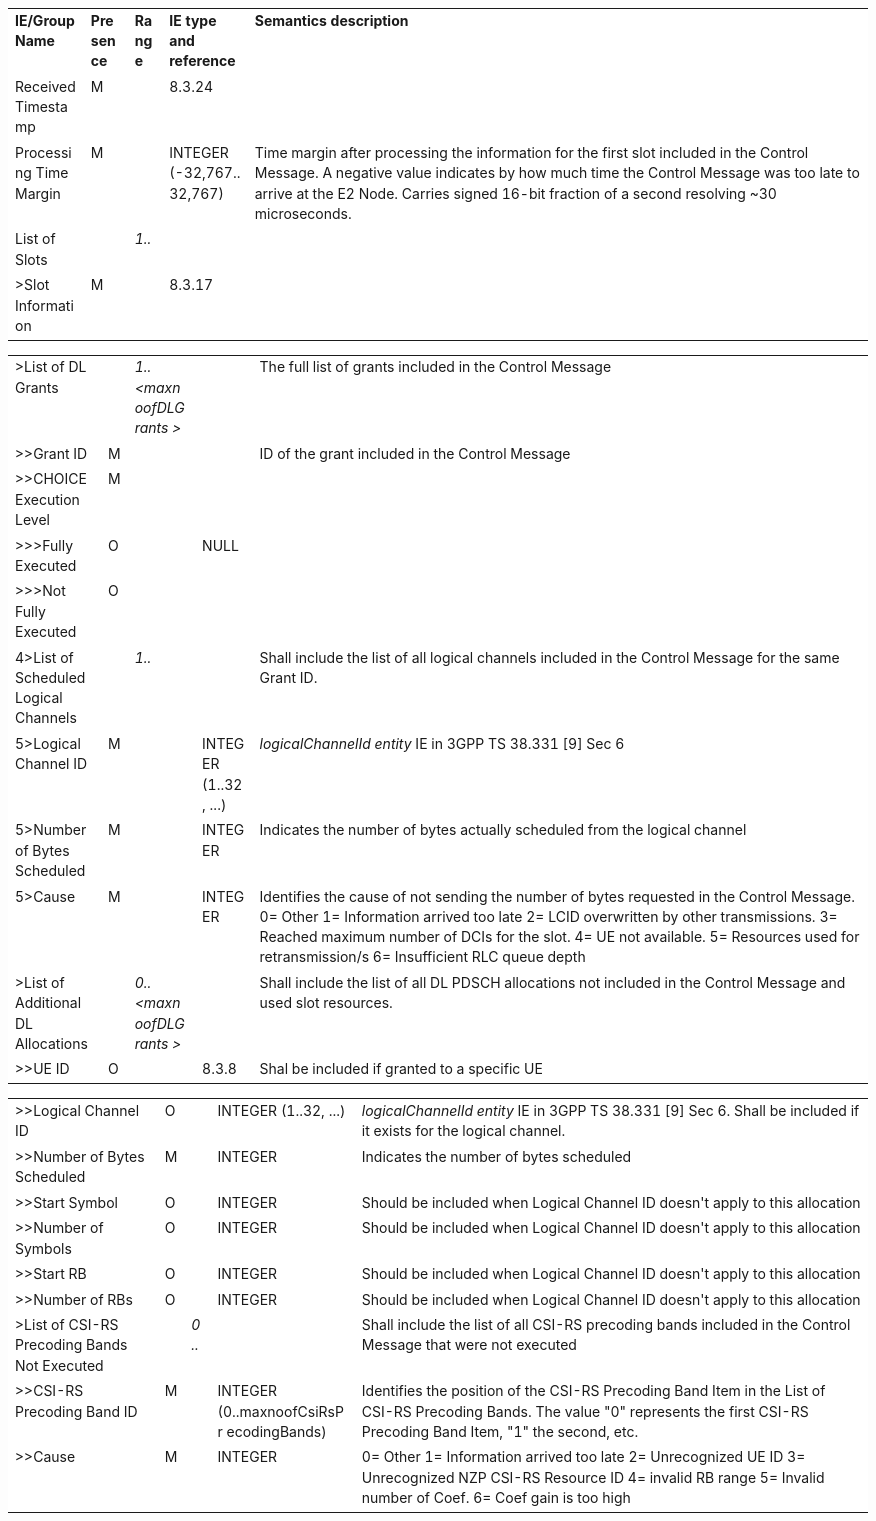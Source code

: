 |  |  |  |  |  |
| --- | --- | --- | --- | --- |
| **IE/Group Name** | **Presence** | **Range** | **IE type and reference** | **Semantics description** |
| Received Timestamp | M |  | 8.3.24 |  |
| Processing Time Margin | M |  | INTEGER (-32,767..  32,767) | Time margin after processing the information for the first slot included in the Control Message. A negative value indicates by how much time the Control Message was too late to arrive at the E2 Node.  Carries signed 16-bit fraction of a second  resolving ~30 microseconds. |
| List of Slots |  | *1..<maxnoofScheduled DLSlots>* |  |  |
| >Slot Information | M |  | 8.3.17 |  |

</div>

<div class="table-wrapper" markdown="block">

|  |  |  |  |  |
| --- | --- | --- | --- | --- |
| >List of DL Grants |  | *1..<maxnoofDLGrants*  *>* |  | The full list of grants included in the Control  Message |
| >>Grant ID | M |  |  | ID of the grant  included in the Control Message |
| >>CHOICE Execution Level | M |  |  |  |
| >>>Fully Executed | O |  | NULL |  |
| >>>Not Fully Executed | O |  |  |  |
| 4>List of Scheduled Logical Channels |  | *1..<maxnoofLogicalCh annels>* |  | Shall include the list of all logical channels included in the Control Message  for the same Grant ID. |
| 5>Logical Channel ID | M |  | INTEGER (1..32, ...) | *logicalChannelId entity* IE in 3GPP TS 38.331 [9]  Sec 6 |
| 5>Number of Bytes Scheduled | M |  | INTEGER | Indicates the number of bytes actually scheduled from  the logical channel |
| 5>Cause | M |  | INTEGER | Identifies the cause of not sending the number of bytes requested in the Control Message.  0= Other  1= Information arrived too late 2= LCID  overwritten by other transmissions. 3= Reached maximum number of DCIs for the slot.  4= UE not available.  5= Resources used for retransmission/s 6= Insufficient RLC queue  depth |
| >List of Additional DL Allocations |  | *0..<maxnoofDLGrants*  *>* |  | Shall include the list of all DL PDSCH  allocations not included in the Control Message and used slot  resources. |
| >>UE ID | O |  | 8.3.8 | Shal be included if granted to a  specific UE |

</div>

<div class="table-wrapper" markdown="block">

|  |  |  |  |  |
| --- | --- | --- | --- | --- |
| >>Logical Channel ID | O |  | INTEGER (1..32, ...) | *logicalChannelId entity* IE in 3GPP TS 38.331 [9]  Sec 6. Shall be included if it exists for the  logical channel. |
| >>Number of Bytes Scheduled | M |  | INTEGER | Indicates the number of bytes scheduled |
| >>Start Symbol | O |  | INTEGER | Should be included when Logical Channel  ID doesn't apply to this allocation |
| >>Number of Symbols | O |  | INTEGER | Should be included when Logical Channel ID doesn't apply  to this allocation |
| >>Start RB | O |  | INTEGER | Should be included when Logical Channel ID doesn't apply  to this allocation |
| >>Number of RBs | O |  | INTEGER | Should be included when Logical Channel ID doesn't apply  to this allocation |
| >List of CSI-RS Precoding Bands Not Executed |  | *0..<MaxnoofCsiRsPrec odingBands>* |  | Shall include the list of all CSI-RS precoding bands included in the Control Message that were not  executed |
| >>CSI-RS Precoding Band ID | M |  | INTEGER  (0..maxnoofCsiRsPr ecodingBands) | Identifies the position of the CSI-RS  Precoding Band Item in the List of CSI-RS  Precoding Bands. The value "0" represents the first CSI-RS Precoding Band Item, "1" the  second, etc. |
| >>Cause | M |  | INTEGER | 0= Other  1= Information arrived too late 2= Unrecognized UE ID  3= Unrecognized NZP CSI-RS  Resource ID 4= invalid RB range  5= Invalid number of Coef.  6= Coef gain is too high |
